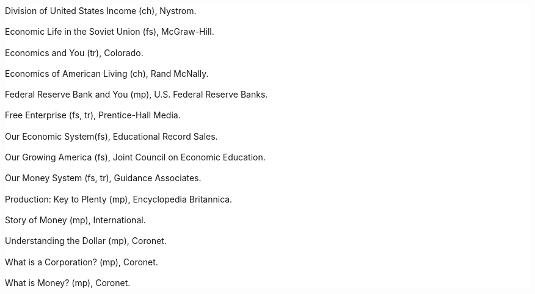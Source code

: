 </p>
<p>
Division of United States Income (ch), Nystrom.
</p>
<p>
Economic Life in the Soviet Union (fs), McGraw-Hill.
</p>
<p>
Economics and You (tr), Colorado.
</p>
<p>
Economics of American Living (ch), Rand McNally.
</p>
<p>
Federal Reserve Bank and You (mp), U.S. Federal Reserve Banks.
</p>
<p>
Free Enterprise (fs, tr), Prentice-Hall Media.
</p>
<p>
Our Economic System(fs), Educational Record Sales.
</p>
<p>
Our Growing America (fs), Joint Council on Economic Education.
</p>
<p>
Our Money System (fs, tr), Guidance Associates.
</p>
<p>
Production: Key to Plenty (mp), Encyclopedia Britannica.
</p>
<p>
Story of Money (mp), International.
</p>
<p>
Understanding the Dollar (mp), Coronet.
</p>
<p>
What is a Corporation? (mp), Coronet.
</p>
<p>
What is Money? (mp), Coronet.
</p>
</body>